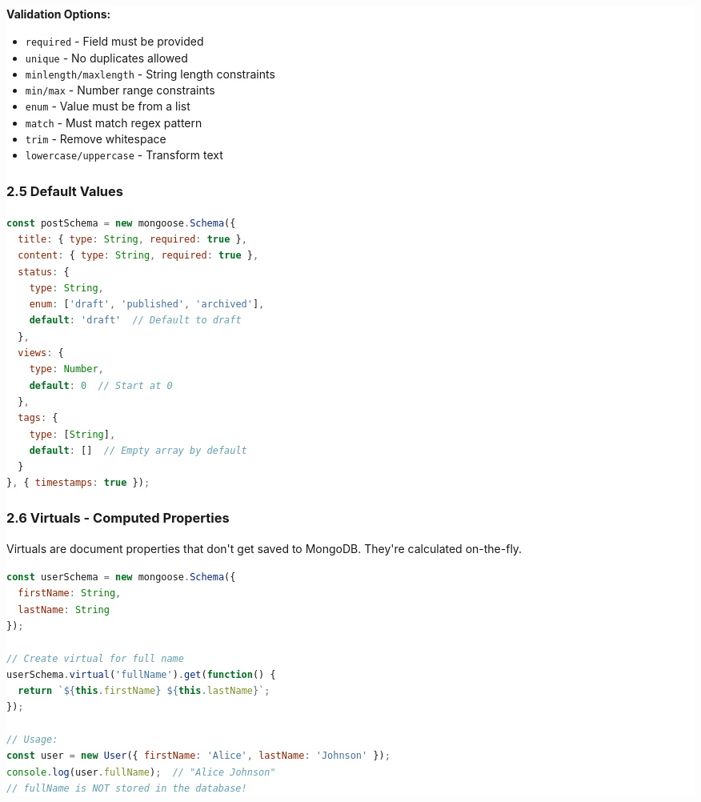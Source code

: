 **Validation Options:**
- `required` - Field must be provided
- `unique` - No duplicates allowed
- `minlength/maxlength` - String length constraints
- `min/max` - Number range constraints
- `enum` - Value must be from a list
- `match` - Must match regex pattern
- `trim` - Remove whitespace
- `lowercase/uppercase` - Transform text

### 2.5 Default Values

```javascript
const postSchema = new mongoose.Schema({
  title: { type: String, required: true },
  content: { type: String, required: true },
  status: {
    type: String,
    enum: ['draft', 'published', 'archived'],
    default: 'draft'  // Default to draft
  },
  views: {
    type: Number,
    default: 0  // Start at 0
  },
  tags: {
    type: [String],
    default: []  // Empty array by default
  }
}, { timestamps: true });
```

### 2.6 Virtuals - Computed Properties

Virtuals are document properties that don't get saved to MongoDB. They're calculated on-the-fly.

```javascript
const userSchema = new mongoose.Schema({
  firstName: String,
  lastName: String
});

// Create virtual for full name
userSchema.virtual('fullName').get(function() {
  return `${this.firstName} ${this.lastName}`;
});

// Usage:
const user = new User({ firstName: 'Alice', lastName: 'Johnson' });
console.log(user.fullName);  // "Alice Johnson"
// fullName is NOT stored in the database!
```
